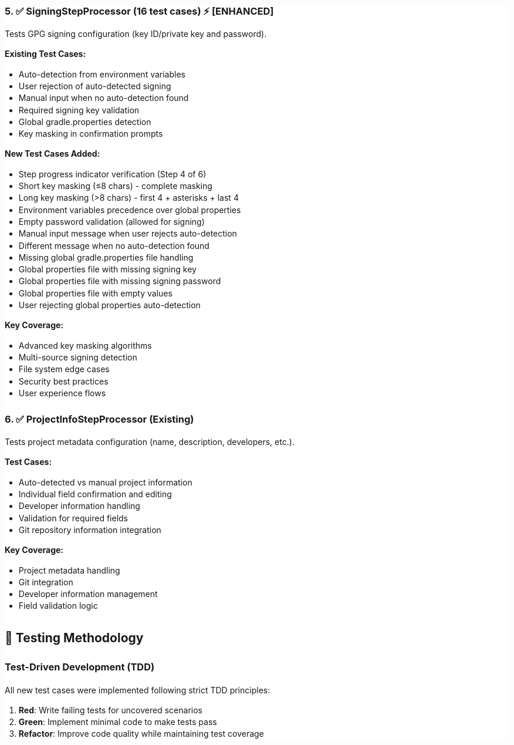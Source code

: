 ### 5. ✅ SigningStepProcessor (16 test cases) ⚡ [ENHANCED]

Tests GPG signing configuration (key ID/private key and password).

**Existing Test Cases:**
- Auto-detection from environment variables
- User rejection of auto-detected signing
- Manual input when no auto-detection found
- Required signing key validation
- Global gradle.properties detection
- Key masking in confirmation prompts

**New Test Cases Added:**
- Step progress indicator verification (Step 4 of 6)
- Short key masking (≤8 chars) - complete masking
- Long key masking (>8 chars) - first 4 + asterisks + last 4
- Environment variables precedence over global properties
- Empty password validation (allowed for signing)
- Manual input message when user rejects auto-detection
- Different message when no auto-detection found
- Missing global gradle.properties file handling
- Global properties file with missing signing key
- Global properties file with missing signing password
- Global properties file with empty values
- User rejecting global properties auto-detection

**Key Coverage:**
- Advanced key masking algorithms
- Multi-source signing detection
- File system edge cases
- Security best practices
- User experience flows

### 6. ✅ ProjectInfoStepProcessor (Existing)

Tests project metadata configuration (name, description, developers, etc.).

**Test Cases:**
- Auto-detected vs manual project information
- Individual field confirmation and editing
- Developer information handling
- Validation for required fields
- Git repository information integration

**Key Coverage:**
- Project metadata handling
- Git integration
- Developer information management
- Field validation logic

## 🔧 Testing Methodology

### Test-Driven Development (TDD)
All new test cases were implemented following strict TDD principles:
1. **Red**: Write failing tests for uncovered scenarios
2. **Green**: Implement minimal code to make tests pass
3. **Refactor**: Improve code quality while maintaining test coverage
